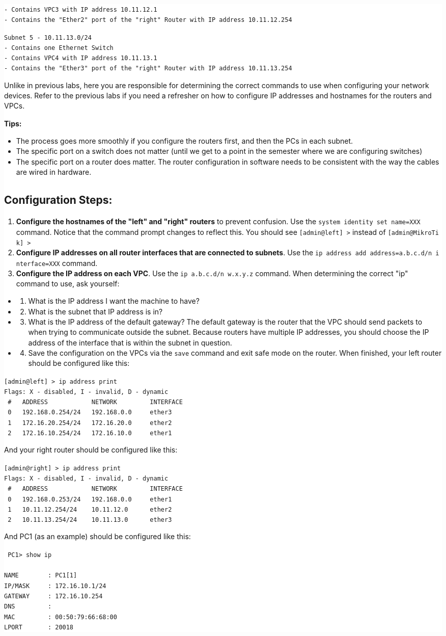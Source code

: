 ```
- Contains VPC3 with IP address 10.11.12.1
- Contains the "Ether2" port of the "right" Router with IP address 10.11.12.254
```
```
Subnet 5 - 10.11.13.0/24
- Contains one Ethernet Switch
- Contains VPC4 with IP address 10.11.13.1
- Contains the "Ether3" port of the "right" Router with IP address 10.11.13.254
```
Unlike in previous labs, here you are responsible for determining the correct commands to use when configuring your network devices. Refer to the previous labs if you need a refresher on how to configure IP addresses and hostnames for the routers and VPCs.

**Tips:**
- The process goes more smoothly if you configure the routers first, and then the PCs in each subnet.
- The specific port on a switch does not matter (until we get to a point in the semester where we are configuring switches)
- The specific port on a router does matter. The router configuration in software needs to be consistent with the way the cables are wired in hardware.
## Configuration Steps:

1) **Configure the hostnames of the "left" and "right" routers** to prevent confusion. Use the ``system identity set name=XXX`` command. Notice that the command prompt changes to reflect this. You should see `[admin@left] >` instead of `[admin@MikroTik] >`
2) **Configure IP addresses on all router interfaces that are connected to subnets**. Use the `ip address add address=a.b.c.d/n interface=XXX` command.
3) **Configure the IP address on each VPC**. Use the `ip a.b.c.d/n w.x.y.z` command. When determining the correct "ip" command to use, ask yourself:
-   1) What is the IP address I want the machine to have?
-   2) What is the subnet that IP address is in?
-   3) What is the IP address of the default gateway? The default gateway is the router that the VPC should send packets to when trying to communicate outside the subnet. Because routers have multiple IP addresses, you should choose the IP address of the interface that is within the subnet in question.
-   4) Save the configuration on the VPCs via the `save` command and exit safe mode on the router.
When finished, your left router should be configured like this:
```
[admin@left] > ip address print
Flags: X - disabled, I - invalid, D - dynamic
 #   ADDRESS            NETWORK         INTERFACE
 0   192.168.0.254/24   192.168.0.0     ether3
 1   172.16.20.254/24   172.16.20.0     ether2
 2   172.16.10.254/24   172.16.10.0     ether1
 ```
And your right router should be configured like this:
```
[admin@right] > ip address print
Flags: X - disabled, I - invalid, D - dynamic
 #   ADDRESS            NETWORK         INTERFACE
 0   192.168.0.253/24   192.168.0.0     ether1
 1   10.11.12.254/24    10.11.12.0      ether2
 2   10.11.13.254/24    10.11.13.0      ether3
```
And PC1 (as an example) should be configured like this:
```
 PC1> show ip

NAME        : PC1[1]
IP/MASK     : 172.16.10.1/24
GATEWAY     : 172.16.10.254
DNS         :
MAC         : 00:50:79:66:68:00
LPORT       : 20018
```